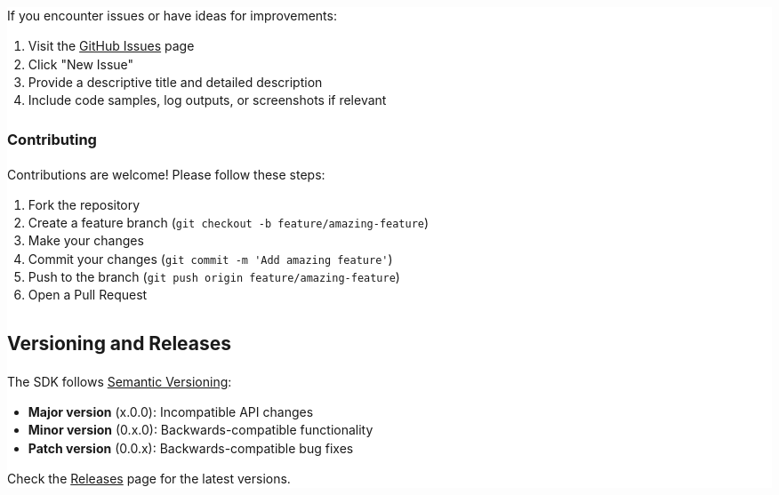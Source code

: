 If you encounter issues or have ideas for improvements:

1. Visit the [GitHub Issues](https://github.com/YourOrg/S2Match/issues) page
2. Click "New Issue"
3. Provide a descriptive title and detailed description
4. Include code samples, log outputs, or screenshots if relevant

### Contributing

Contributions are welcome! Please follow these steps:

1. Fork the repository
2. Create a feature branch (`git checkout -b feature/amazing-feature`)
3. Make your changes
4. Commit your changes (`git commit -m 'Add amazing feature'`)
5. Push to the branch (`git push origin feature/amazing-feature`)
6. Open a Pull Request

## Versioning and Releases

The SDK follows [Semantic Versioning](https://semver.org/):

- **Major version** (x.0.0): Incompatible API changes
- **Minor version** (0.x.0): Backwards-compatible functionality
- **Patch version** (0.0.x): Backwards-compatible bug fixes

Check the [Releases](https://github.com/YourOrg/S2Match/releases) page for the latest versions. 